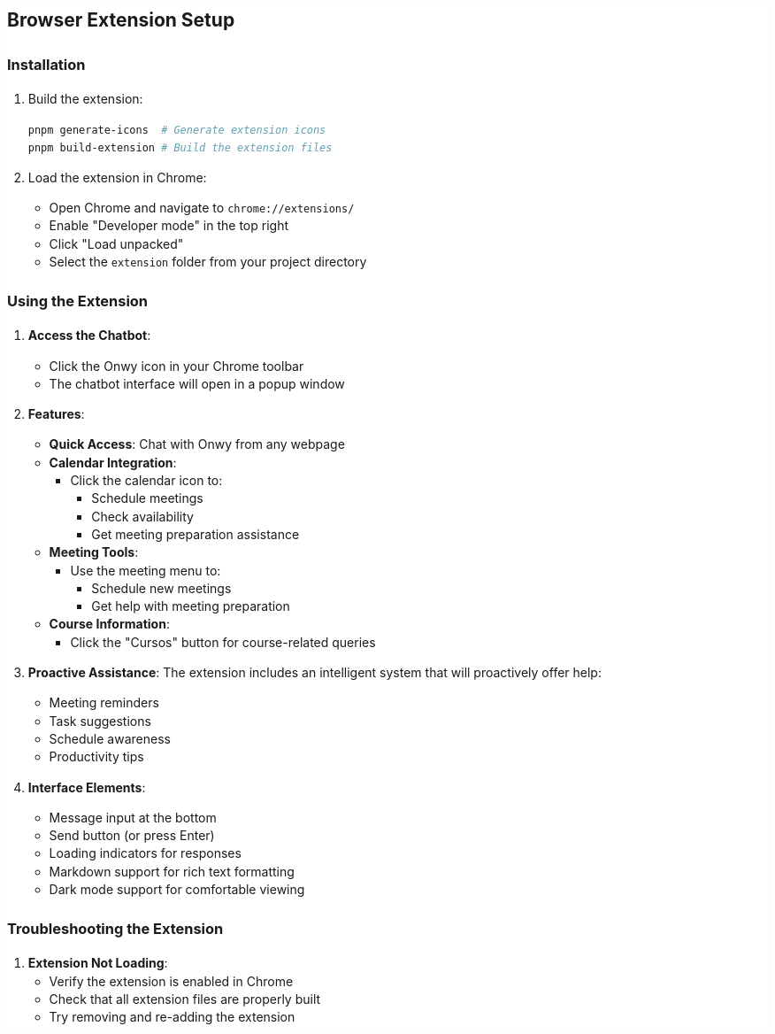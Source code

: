 ## Browser Extension Setup

### Installation

1. Build the extension:
   ```bash
   pnpm generate-icons  # Generate extension icons
   pnpm build-extension # Build the extension files
   ```

2. Load the extension in Chrome:
   - Open Chrome and navigate to `chrome://extensions/`
   - Enable "Developer mode" in the top right
   - Click "Load unpacked"
   - Select the `extension` folder from your project directory

### Using the Extension

1. **Access the Chatbot**:
   - Click the Onwy icon in your Chrome toolbar
   - The chatbot interface will open in a popup window

2. **Features**:
   - **Quick Access**: Chat with Onwy from any webpage
   - **Calendar Integration**: 
     - Click the calendar icon to:
       - Schedule meetings
       - Check availability
       - Get meeting preparation assistance
   - **Meeting Tools**:
     - Use the meeting menu to:
       - Schedule new meetings
       - Get help with meeting preparation
   - **Course Information**:
     - Click the "Cursos" button for course-related queries

3. **Proactive Assistance**:
   The extension includes an intelligent system that will proactively offer help:
   - Meeting reminders
   - Task suggestions
   - Schedule awareness
   - Productivity tips

4. **Interface Elements**:
   - Message input at the bottom
   - Send button (or press Enter)
   - Loading indicators for responses
   - Markdown support for rich text formatting
   - Dark mode support for comfortable viewing

### Troubleshooting the Extension

1. **Extension Not Loading**:
   - Verify the extension is enabled in Chrome
   - Check that all extension files are properly built
   - Try removing and re-adding the extension
